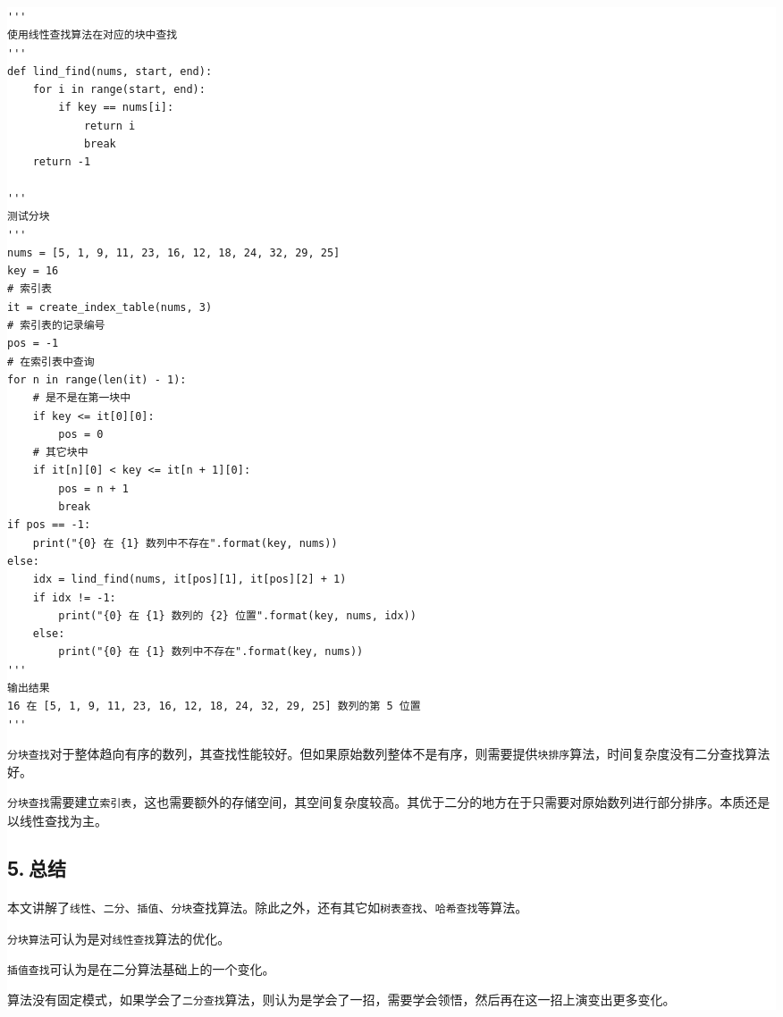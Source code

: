     '''
    使用线性查找算法在对应的块中查找
    '''
    def lind_find(nums, start, end):
        for i in range(start, end):
            if key == nums[i]:
                return i
                break
        return -1
    
    '''
    测试分块
    '''
    nums = [5, 1, 9, 11, 23, 16, 12, 18, 24, 32, 29, 25]
    key = 16
    # 索引表
    it = create_index_table(nums, 3)
    # 索引表的记录编号
    pos = -1
    # 在索引表中查询
    for n in range(len(it) - 1):
        # 是不是在第一块中
        if key <= it[0][0]:
            pos = 0
        # 其它块中
        if it[n][0] < key <= it[n + 1][0]:
            pos = n + 1
            break
    if pos == -1:
        print("{0} 在 {1} 数列中不存在".format(key, nums))
    else:
        idx = lind_find(nums, it[pos][1], it[pos][2] + 1)
        if idx != -1:
            print("{0} 在 {1} 数列的 {2} 位置".format(key, nums, idx))
        else:
            print("{0} 在 {1} 数列中不存在".format(key, nums))
    '''
    输出结果
    16 在 [5, 1, 9, 11, 23, 16, 12, 18, 24, 32, 29, 25] 数列的第 5 位置
    '''
    

`分块查找`对于整体趋向有序的数列，其查找性能较好。但如果原始数列整体不是有序，则需要提供`块排序`算法，时间复杂度没有二分查找算法好。

`分块查找`需要建立`索引表`，这也需要额外的存储空间，其空间复杂度较高。其优于二分的地方在于只需要对原始数列进行部分排序。本质还是以线性查找为主。

5\. 总结
------

本文讲解了`线性`、`二分`、`插值`、`分块`查找算法。除此之外，还有其它如`树表查找`、`哈希查找`等算法。

`分块算法`可认为是对`线性查找`算法的优化。

`插值查找`可认为是在二分算法基础上的一个变化。

算法没有固定模式，如果学会了`二分查找`算法，则认为是学会了一招，需要学会领悟，然后再在这一招上演变出更多变化。